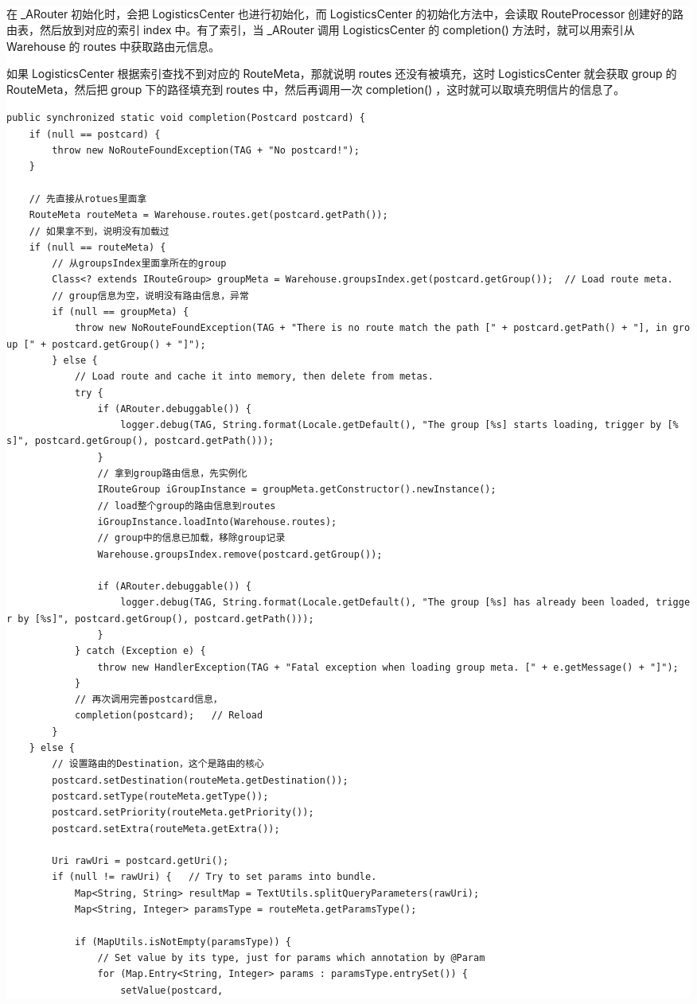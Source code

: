 在 \_ARouter 初始化时，会把 LogisticsCenter 也进行初始化，而 LogisticsCenter 的初始化方法中，会读取 RouteProcessor 创建好的路由表，然后放到对应的索引 index 中。有了索引，当 \_ARouter 调用 LogisticsCenter 的 completion() 方法时，就可以用索引从 Warehouse 的 routes 中获取路由元信息。

如果 LogisticsCenter 根据索引查找不到对应的 RouteMeta，那就说明 routes 还没有被填充，这时 LogisticsCenter 就会获取 group 的 RouteMeta，然后把 group 下的路径填充到 routes 中，然后再调用一次 completion() ，这时就可以取填充明信片的信息了。

```
public synchronized static void completion(Postcard postcard) {
    if (null == postcard) {
        throw new NoRouteFoundException(TAG + "No postcard!");
    }

    // 先直接从rotues里面拿
    RouteMeta routeMeta = Warehouse.routes.get(postcard.getPath());
    // 如果拿不到，说明没有加载过
    if (null == routeMeta) { 
        // 从groupsIndex里面拿所在的group  
        Class<? extends IRouteGroup> groupMeta = Warehouse.groupsIndex.get(postcard.getGroup());  // Load route meta.
        // group信息为空，说明没有路由信息，异常
        if (null == groupMeta) {
            throw new NoRouteFoundException(TAG + "There is no route match the path [" + postcard.getPath() + "], in group [" + postcard.getGroup() + "]");
        } else {
            // Load route and cache it into memory, then delete from metas.
            try {
                if (ARouter.debuggable()) {
                    logger.debug(TAG, String.format(Locale.getDefault(), "The group [%s] starts loading, trigger by [%s]", postcard.getGroup(), postcard.getPath()));
                }
                // 拿到group路由信息，先实例化
                IRouteGroup iGroupInstance = groupMeta.getConstructor().newInstance();
                // load整个group的路由信息到routes
                iGroupInstance.loadInto(Warehouse.routes);
                // group中的信息已加载，移除group记录
                Warehouse.groupsIndex.remove(postcard.getGroup());

                if (ARouter.debuggable()) {
                    logger.debug(TAG, String.format(Locale.getDefault(), "The group [%s] has already been loaded, trigger by [%s]", postcard.getGroup(), postcard.getPath()));
                }
            } catch (Exception e) {
                throw new HandlerException(TAG + "Fatal exception when loading group meta. [" + e.getMessage() + "]");
            }
            // 再次调用完善postcard信息，
            completion(postcard);   // Reload
        }
    } else {
        // 设置路由的Destination，这个是路由的核心
        postcard.setDestination(routeMeta.getDestination());
        postcard.setType(routeMeta.getType());
        postcard.setPriority(routeMeta.getPriority());
        postcard.setExtra(routeMeta.getExtra());

        Uri rawUri = postcard.getUri();
        if (null != rawUri) {   // Try to set params into bundle.
            Map<String, String> resultMap = TextUtils.splitQueryParameters(rawUri);
            Map<String, Integer> paramsType = routeMeta.getParamsType();

            if (MapUtils.isNotEmpty(paramsType)) {
                // Set value by its type, just for params which annotation by @Param
                for (Map.Entry<String, Integer> params : paramsType.entrySet()) {
                    setValue(postcard,
```